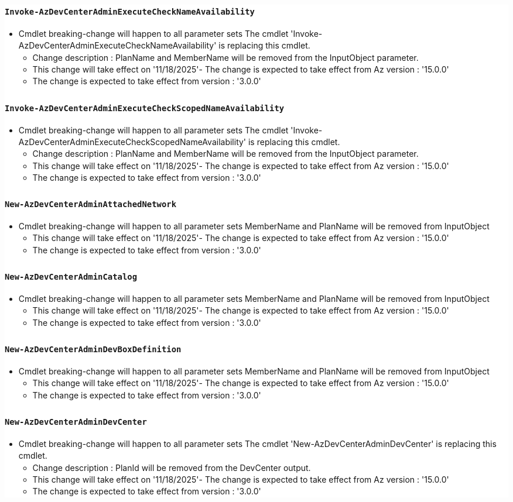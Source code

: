 ### `Invoke-AzDevCenterAdminExecuteCheckNameAvailability`

- Cmdlet breaking-change will happen to all parameter sets
  The cmdlet 'Invoke-AzDevCenterAdminExecuteCheckNameAvailability' is replacing this cmdlet.
  - Change description : PlanName and MemberName will be removed from the InputObject parameter. 
  - This change will take effect on '11/18/2025'- The change is expected to take effect from Az version : '15.0.0'
  - The change is expected to take effect from version : '3.0.0'

### `Invoke-AzDevCenterAdminExecuteCheckScopedNameAvailability`

- Cmdlet breaking-change will happen to all parameter sets
  The cmdlet 'Invoke-AzDevCenterAdminExecuteCheckScopedNameAvailability' is replacing this cmdlet.
  - Change description : PlanName and MemberName will be removed from the InputObject parameter. 
  - This change will take effect on '11/18/2025'- The change is expected to take effect from Az version : '15.0.0'
  - The change is expected to take effect from version : '3.0.0'

### `New-AzDevCenterAdminAttachedNetwork`

- Cmdlet breaking-change will happen to all parameter sets
  MemberName and PlanName will be removed from InputObject
  - This change will take effect on '11/18/2025'- The change is expected to take effect from Az version : '15.0.0'
  - The change is expected to take effect from version : '3.0.0'

### `New-AzDevCenterAdminCatalog`

- Cmdlet breaking-change will happen to all parameter sets
  MemberName and PlanName will be removed from InputObject
  - This change will take effect on '11/18/2025'- The change is expected to take effect from Az version : '15.0.0'
  - The change is expected to take effect from version : '3.0.0'

### `New-AzDevCenterAdminDevBoxDefinition`

- Cmdlet breaking-change will happen to all parameter sets
  MemberName and PlanName will be removed from InputObject
  - This change will take effect on '11/18/2025'- The change is expected to take effect from Az version : '15.0.0'
  - The change is expected to take effect from version : '3.0.0'

### `New-AzDevCenterAdminDevCenter`

- Cmdlet breaking-change will happen to all parameter sets
  The cmdlet 'New-AzDevCenterAdminDevCenter' is replacing this cmdlet.
  - Change description : PlanId will be removed from the DevCenter output. 
  - This change will take effect on '11/18/2025'- The change is expected to take effect from Az version : '15.0.0'
  - The change is expected to take effect from version : '3.0.0'
